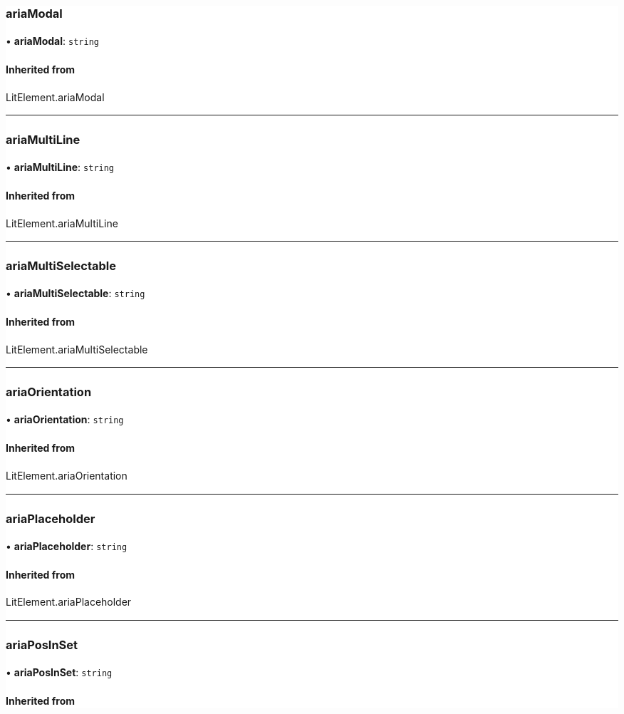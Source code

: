 ### ariaModal

• **ariaModal**: `string`

#### Inherited from

LitElement.ariaModal

---

### ariaMultiLine

• **ariaMultiLine**: `string`

#### Inherited from

LitElement.ariaMultiLine

---

### ariaMultiSelectable

• **ariaMultiSelectable**: `string`

#### Inherited from

LitElement.ariaMultiSelectable

---

### ariaOrientation

• **ariaOrientation**: `string`

#### Inherited from

LitElement.ariaOrientation

---

### ariaPlaceholder

• **ariaPlaceholder**: `string`

#### Inherited from

LitElement.ariaPlaceholder

---

### ariaPosInSet

• **ariaPosInSet**: `string`

#### Inherited from
